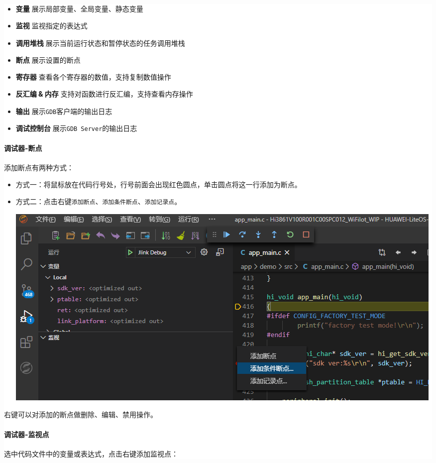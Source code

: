 - **变量**           展示局部变量、全局变量、静态变量

- **监视**           监视指定的表达式

- **调用堆栈**       展示当前运行状态和暂停状态的任务调用堆栈

- **断点**           展示设置的断点

- **寄存器**         查看各个寄存器的数值，支持复制数值操作

- **反汇编 & 内存**  支持对函数进行反汇编，支持查看内存操作

- **输出**           展示`GDB`客户端的输出日志

- **调试控制台**     展示`GDB Server`的输出日志

#### 调试器-断点

添加断点有两种方式：
- 方式一：将鼠标放在代码行号处，行号前面会出现红色圆点，单击圆点将这一行添加为断点。
- 方式二：点击右键`添加断点`、`添加条件断点`、`添加记录点`。

   ![avatar](images/hi3861/breakpoints.png)

右键可以对添加的断点做删除、编辑、禁用操作。

#### 调试器-监视点
选中代码文件中的变量或表达式，点击右键添加监视点：
